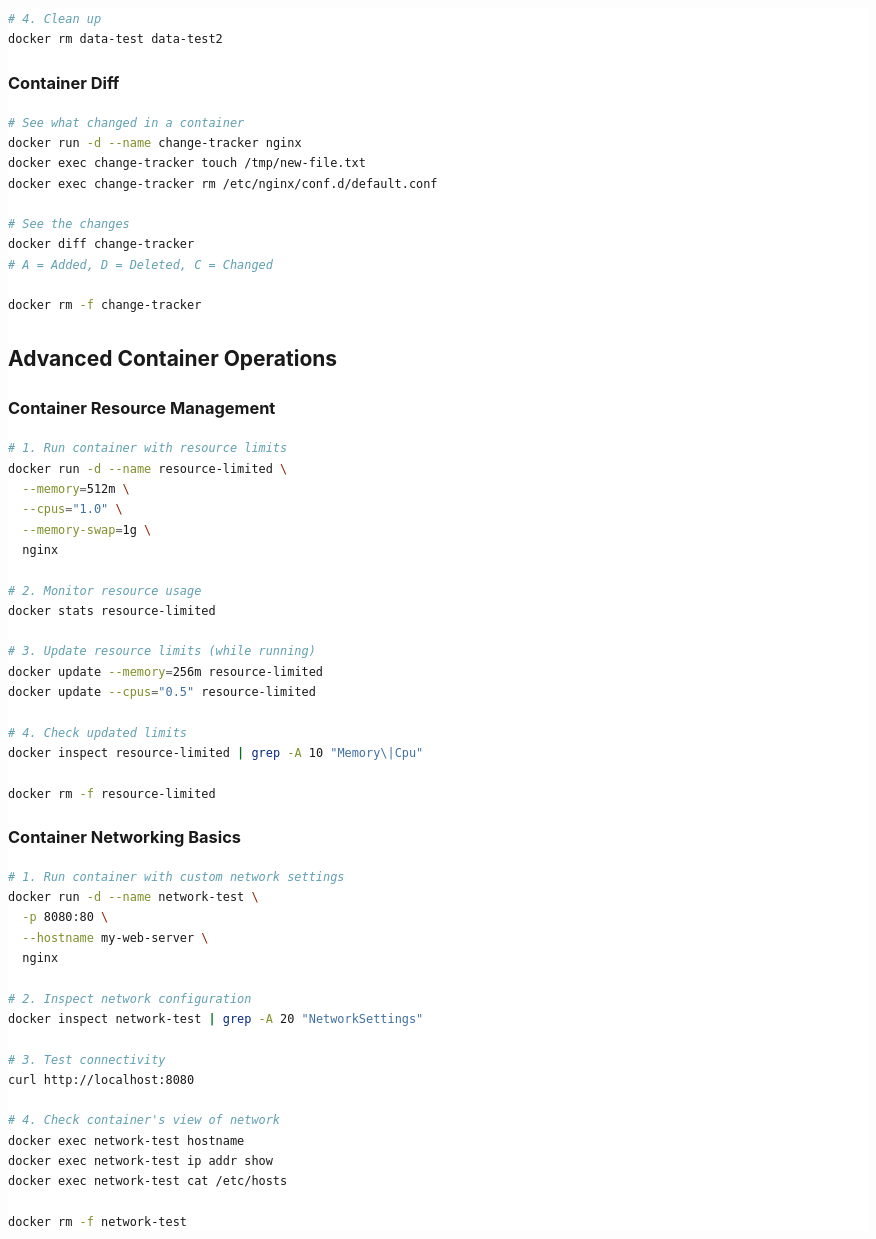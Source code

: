 ```bash
# 4. Clean up
docker rm data-test data-test2
```

### Container Diff
```bash
# See what changed in a container
docker run -d --name change-tracker nginx
docker exec change-tracker touch /tmp/new-file.txt
docker exec change-tracker rm /etc/nginx/conf.d/default.conf

# See the changes
docker diff change-tracker
# A = Added, D = Deleted, C = Changed

docker rm -f change-tracker
```

## Advanced Container Operations

### Container Resource Management
```bash
# 1. Run container with resource limits
docker run -d --name resource-limited \
  --memory=512m \
  --cpus="1.0" \
  --memory-swap=1g \
  nginx

# 2. Monitor resource usage
docker stats resource-limited

# 3. Update resource limits (while running)
docker update --memory=256m resource-limited
docker update --cpus="0.5" resource-limited

# 4. Check updated limits
docker inspect resource-limited | grep -A 10 "Memory\|Cpu"

docker rm -f resource-limited
```

### Container Networking Basics
```bash
# 1. Run container with custom network settings
docker run -d --name network-test \
  -p 8080:80 \
  --hostname my-web-server \
  nginx

# 2. Inspect network configuration
docker inspect network-test | grep -A 20 "NetworkSettings"

# 3. Test connectivity
curl http://localhost:8080

# 4. Check container's view of network
docker exec network-test hostname
docker exec network-test ip addr show
docker exec network-test cat /etc/hosts

docker rm -f network-test
```